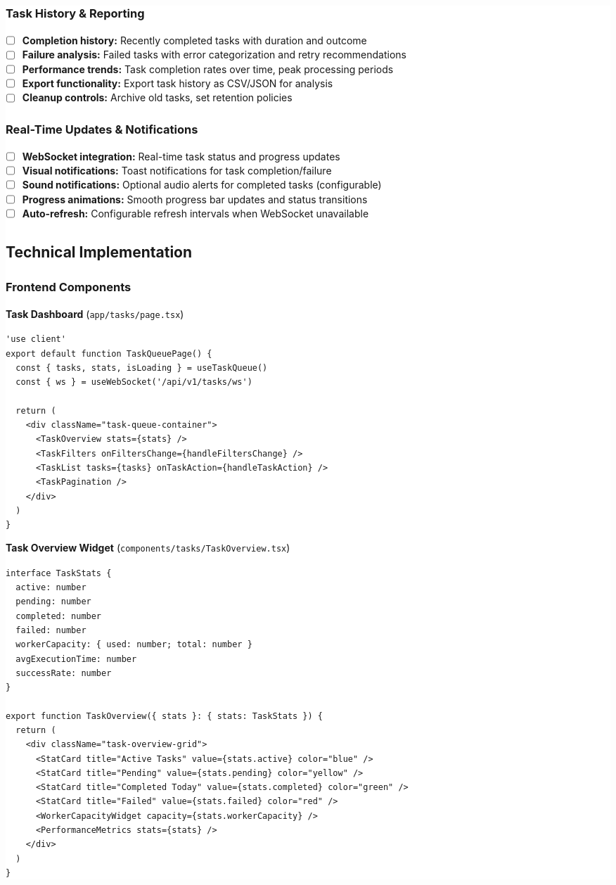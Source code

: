### Task History & Reporting
- [ ] **Completion history:** Recently completed tasks with duration and outcome
- [ ] **Failure analysis:** Failed tasks with error categorization and retry recommendations
- [ ] **Performance trends:** Task completion rates over time, peak processing periods
- [ ] **Export functionality:** Export task history as CSV/JSON for analysis
- [ ] **Cleanup controls:** Archive old tasks, set retention policies

### Real-Time Updates & Notifications
- [ ] **WebSocket integration:** Real-time task status and progress updates
- [ ] **Visual notifications:** Toast notifications for task completion/failure
- [ ] **Sound notifications:** Optional audio alerts for completed tasks (configurable)
- [ ] **Progress animations:** Smooth progress bar updates and status transitions
- [ ] **Auto-refresh:** Configurable refresh intervals when WebSocket unavailable

## Technical Implementation

### Frontend Components

**Task Dashboard** (`app/tasks/page.tsx`)
```tsx
'use client'
export default function TaskQueuePage() {
  const { tasks, stats, isLoading } = useTaskQueue()
  const { ws } = useWebSocket('/api/v1/tasks/ws')
  
  return (
    <div className="task-queue-container">
      <TaskOverview stats={stats} />
      <TaskFilters onFiltersChange={handleFiltersChange} />
      <TaskList tasks={tasks} onTaskAction={handleTaskAction} />
      <TaskPagination />
    </div>
  )
}
```

**Task Overview Widget** (`components/tasks/TaskOverview.tsx`)
```tsx
interface TaskStats {
  active: number
  pending: number
  completed: number
  failed: number
  workerCapacity: { used: number; total: number }
  avgExecutionTime: number
  successRate: number
}

export function TaskOverview({ stats }: { stats: TaskStats }) {
  return (
    <div className="task-overview-grid">
      <StatCard title="Active Tasks" value={stats.active} color="blue" />
      <StatCard title="Pending" value={stats.pending} color="yellow" />
      <StatCard title="Completed Today" value={stats.completed} color="green" />
      <StatCard title="Failed" value={stats.failed} color="red" />
      <WorkerCapacityWidget capacity={stats.workerCapacity} />
      <PerformanceMetrics stats={stats} />
    </div>
  )
}
```
